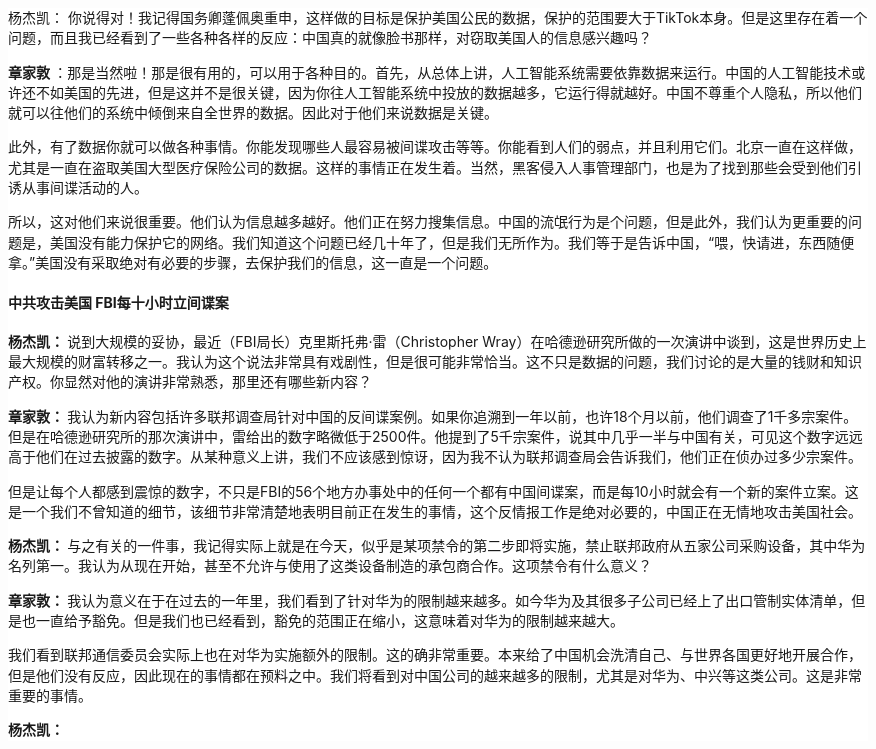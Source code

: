   杨杰凯：
 </strong>
 你说得对！我记得国务卿蓬佩奥重申，这样做的目标是保护美国公民的数据，保护的范围要大于TikTok本身。但是这里存在着一个问题，而且我已经看到了一些各种各样的反应：中国真的就像脸书那样，对窃取美国人的信息感兴趣吗？
</p>
<p>
 <strong>
  章家敦
 </strong>
 ：那是当然啦！那是很有用的，可以用于各种目的。首先，从总体上讲，人工智能系统需要依靠数据来运行。中国的人工智能技术或许还不如美国的先进，但是这并不是很关键，因为你往人工智能系统中投放的数据越多，它运行得就越好。中国不尊重个人隐私，所以他们就可以往他们的系统中倾倒来自全世界的数据。因此对于他们来说数据是关键。
</p>
<p>
 此外，有了数据你就可以做各种事情。你能发现哪些人最容易被间谍攻击等等。你能看到人们的弱点，并且利用它们。北京一直在这样做，尤其是一直在盗取美国大型医疗保险公司的数据。这样的事情正在发生着。当然，黑客侵入人事管理部门，也是为了找到那些会受到他们引诱从事间谍活动的人。
</p>
<p>
 所以，这对他们来说很重要。他们认为信息越多越好。他们正在努力搜集信息。中国的流氓行为是个问题，但是此外，我们认为更重要的问题是，美国没有能力保护它的网络。我们知道这个问题已经几十年了，但是我们无所作为。我们等于是告诉中国，“喂，快请进，东西随便拿。”美国没有采取绝对有必要的步骤，去保护我们的信息，这一直是一个问题。
</p>
<h4>
 中共攻击美国 FBI每十小时立间谍案
</h4>
<p>
 <strong>
  杨杰凯：
 </strong>
 说到大规模的妥协，最近（FBI局长）克里斯托弗·雷（Christopher Wray）在哈德逊研究所做的一次演讲中谈到，这是世界历史上最大规模的财富转移之一。我认为这个说法非常具有戏剧性，但是很可能非常恰当。这不只是数据的问题，我们讨论的是大量的钱财和知识产权。你显然对他的演讲非常熟悉，那里还有哪些新内容？
</p>
<p>
 <strong>
  章家敦：
 </strong>
 我认为新内容包括许多联邦调查局针对中国的反间谍案例。如果你追溯到一年以前，也许18个月以前，他们调查了1千多宗案件。但是在哈德逊研究所的那次演讲中，雷给出的数字略微低于2500件。他提到了5千宗案件，说其中几乎一半与中国有关，可见这个数字远远高于他们在过去披露的数字。从某种意义上讲，我们不应该感到惊讶，因为我不认为联邦调查局会告诉我们，他们正在侦办过多少宗案件。
</p>
<p>
 但是让每个人都感到震惊的数字，不只是FBI的56个地方办事处中的任何一个都有中国间谍案，而是每10小时就会有一个新的案件立案。这是一个我们不曾知道的细节，该细节非常清楚地表明目前正在发生的事情，这个反情报工作是绝对必要的，中国正在无情地攻击美国社会。
</p>
<p>
 <strong>
  杨杰凯：
 </strong>
 与之有关的一件事，我记得实际上就是在今天，似乎是某项禁令的第二步即将实施，禁止联邦政府从五家公司采购设备，其中华为名列第一。我认为从现在开始，甚至不允许与使用了这类设备制造的承包商合作。这项禁令有什么意义？
</p>
<p>
 <strong>
  章家敦：
 </strong>
 我认为意义在于在过去的一年里，我们看到了针对华为的限制越来越多。如今华为及其很多子公司已经上了出口管制实体清单，但是也一直给予豁免。但是我们也已经看到，豁免的范围正在缩小，这意味着对华为的限制越来越大。
</p>
<p>
 我们看到联邦通信委员会实际上也在对华为实施额外的限制。这的确非常重要。本来给了中国机会洗清自己、与世界各国更好地开展合作，但是他们没有反应，因此现在的事情都在预料之中。我们将看到对中国公司的越来越多的限制，尤其是对华为、中兴等这类公司。这是非常重要的事情。
</p>
<p>
 <strong>
  杨杰凯：
 </strong>